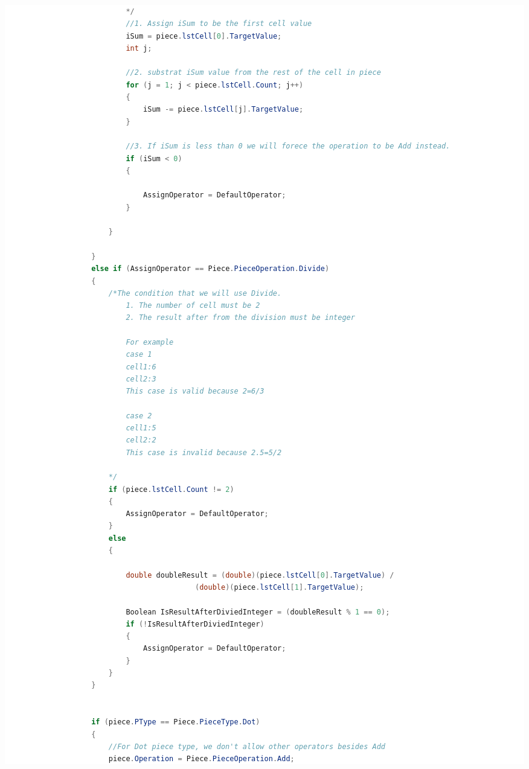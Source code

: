```C#
                            */
                            //1. Assign iSum to be the first cell value
                            iSum = piece.lstCell[0].TargetValue;
                            int j;

                            //2. substrat iSum value from the rest of the cell in piece
                            for (j = 1; j < piece.lstCell.Count; j++)
                            {
                                iSum -= piece.lstCell[j].TargetValue;
                            }

                            //3. If iSum is less than 0 we will forece the operation to be Add instead.
                            if (iSum < 0)
                            {

                                AssignOperator = DefaultOperator;
                            }

                        }

                    }
                    else if (AssignOperator == Piece.PieceOperation.Divide)
                    {
                        /*The condition that we will use Divide.
                            1. The number of cell must be 2 
                            2. The result after from the division must be integer 

                            For example
                            case 1
                            cell1:6
                            cell2:3
                            This case is valid because 2=6/3

                            case 2
                            cell1:5
                            cell2:2
                            This case is invalid because 2.5=5/2

                        */
                        if (piece.lstCell.Count != 2)
                        {
                            AssignOperator = DefaultOperator;
                        }
                        else
                        {

                            double doubleResult = (double)(piece.lstCell[0].TargetValue) /
                                            (double)(piece.lstCell[1].TargetValue);
                            
                            Boolean IsResultAfterDiviedInteger = (doubleResult % 1 == 0);
                            if (!IsResultAfterDiviedInteger)
                            {
                                AssignOperator = DefaultOperator;
                            } 
                        }
                    }


                    if (piece.PType == Piece.PieceType.Dot)
                    {
                        //For Dot piece type, we don't allow other operators besides Add
                        piece.Operation = Piece.PieceOperation.Add;
```